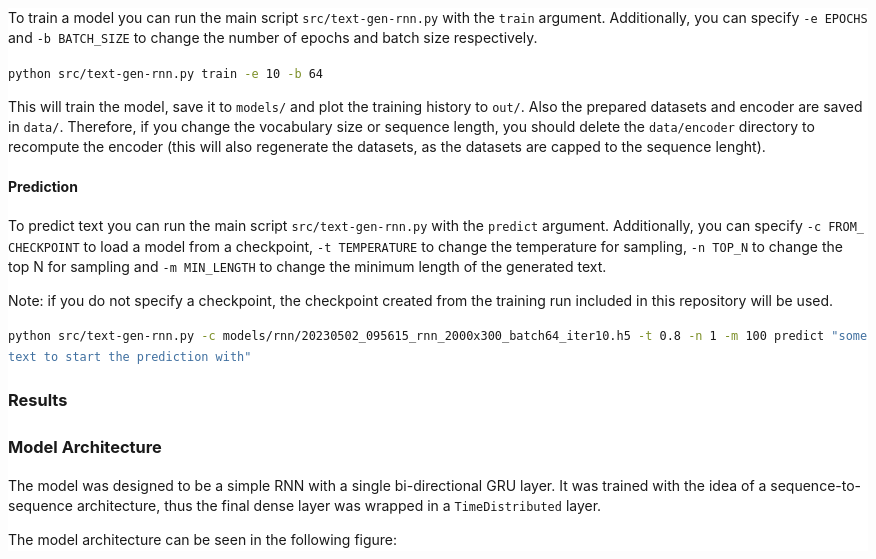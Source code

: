To train a model you can run the main script `src/text-gen-rnn.py` with the `train` argument.
Additionally, you can specify `-e EPOCHS` and `-b BATCH_SIZE` to change the number of epochs and batch size respectively.


```bash
python src/text-gen-rnn.py train -e 10 -b 64
```

This will train the model, save it to `models/` and plot the training history to `out/`. Also the prepared datasets and encoder are saved in `data/`. Therefore, if you change the vocabulary size or sequence length, you should delete the `data/encoder` directory to recompute the encoder (this will also regenerate the datasets, as the datasets are capped to the sequence lenght).

#### Prediction

To predict text you can run the main script `src/text-gen-rnn.py` with the `predict` argument. Additionally, you can specify `-c FROM_CHECKPOINT` to load a model from a checkpoint, `-t TEMPERATURE` to change the temperature for sampling, `-n TOP_N` to change the top N for sampling and `-m MIN_LENGTH` to change the minimum length of the generated text.

Note: if you do not specify a checkpoint, the checkpoint created from the training run included in this repository will be used.

```bash
python src/text-gen-rnn.py -c models/rnn/20230502_095615_rnn_2000x300_batch64_iter10.h5 -t 0.8 -n 1 -m 100 predict "some text to start the prediction with"
```


### Results

### Model Architecture

The model was designed to be a simple RNN with a single bi-directional GRU layer. It was trained with the idea of a sequence-to-sequence architecture, thus the final dense layer was wrapped in a `TimeDistributed` layer.

The model architecture can be seen in the following figure:
